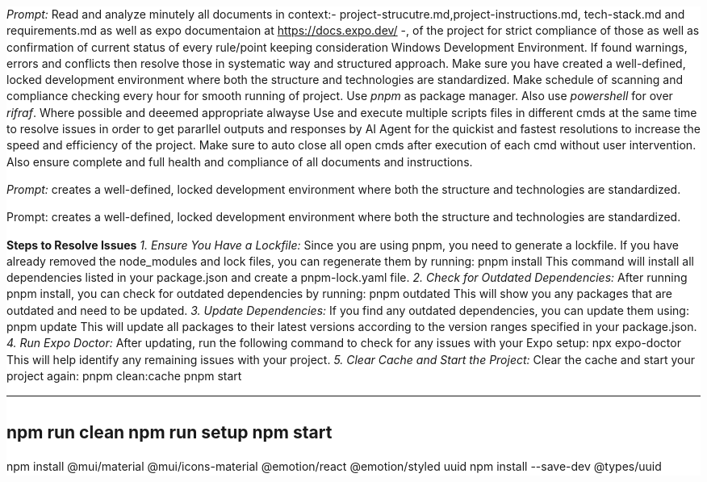 *Prompt:* Read and analyze minutely all documents in context:- project-strucutre.md,project-instructions.md, tech-stack.md and requirements.md as well as expo documentaion at https://docs.expo.dev/  -, of the project for strict compliance of those as well as confirmation of  current status of every rule/point keeping consideration Windows Development Environment. If found warnings, errors and conflicts then resolve those in systematic way and structured approach. Make sure you have  created a well-defined, locked development environment where both the structure and technologies are standardized. Make schedule of scanning and compliance checking every hour for smooth running of project. Use *pnpm* as package manager. Also use *powershell* for over *rifraf*. Where possible and deeemed appropriate alwayse Use and execute multiple scripts files in different cmds at the same time to resolve issues in order  to get pararllel outputs and responses by AI Agent for the quickist and fastest resolutions to increase the speed and efficiency of the project. Make sure to auto close all open cmds after execution of each cmd without user intervention.  Also ensure complete and full health and compliance of all documents and instructions.

*Prompt:* creates a well-defined, locked development environment where both the structure and technologies are standardized.




Prompt: creates a well-defined, locked development environment where both the structure and technologies are standardized.


**Steps to Resolve Issues**
*1. Ensure You Have a Lockfile:*
Since you are using pnpm, you need to generate a lockfile. If you have already removed the node_modules and lock files, you can regenerate them by running:
   pnpm install
This command will install all dependencies listed in your package.json and create a pnpm-lock.yaml file.
*2. Check for Outdated Dependencies:*
After running pnpm install, you can check for outdated dependencies by running:
   pnpm outdated
This will show you any packages that are outdated and need to be updated.
*3. Update Dependencies:*
If you find any outdated dependencies, you can update them using:
   pnpm update
This will update all packages to their latest versions according to the version ranges specified in your package.json.
*4. Run Expo Doctor:*
After updating, run the following command to check for any issues with your Expo setup:
   npx expo-doctor
This will help identify any remaining issues with your project.
*5. Clear Cache and Start the Project:*
Clear the cache and start your project again:
   pnpm clean:cache
   pnpm start
   






-----------
npm run clean
npm run setup
npm start
----------------------------------
npm install @mui/material @mui/icons-material @emotion/react @emotion/styled uuid
npm install --save-dev @types/uuid
